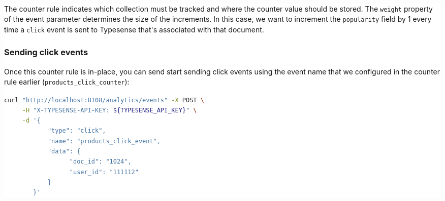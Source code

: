   </template>

<template v-slot:Shell>

```bash
curl -k "http://localhost:8108/analytics/rules" \
      -X POST \
      -H "Content-Type: application/json" \
      -H "X-TYPESENSE-API-KEY: ${TYPESENSE_API_KEY}" \
      -d '{
        "name": "product_clicks",
        "type": "counter",
        "params": {
            "source": {
                "collections": ["products"],
                "events":  [
                    {"type": "click", "weight": 1, "name": "products_click_event"}
                ]
            },
            "destination": {
                "collection": "products",
                "counter_field": "popularity"
            }
        }
      }'
```

</template>

</Tabs>

The counter rule indicates which collection must be tracked and where the counter value should be stored.
The `weight` property of the event parameter determines the size of the increments. In this case, we want to increment
the `popularity` field by 1 every time a `click` event is sent to Typesense that's associated with that document.

### Sending click events

Once this counter rule is in-place, you can send start sending click events using the event name that we configured in the counter rule
earlier (`products_click_counter`):

```bash
curl "http://localhost:8108/analytics/events" -X POST \
     -H "X-TYPESENSE-API-KEY: ${TYPESENSE_API_KEY}" \
     -d '{
            "type": "click",
            "name": "products_click_event",
            "data": {
                  "doc_id": "1024",
                  "user_id": "111112"
            }
        }'
```
